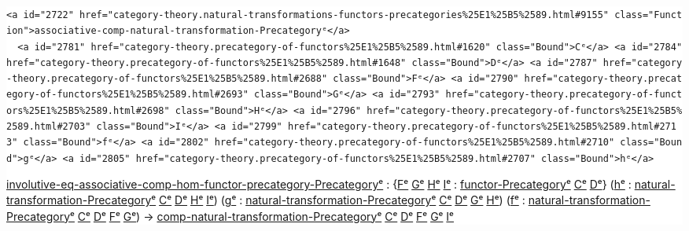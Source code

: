     <a id="2722" href="category-theory.natural-transformations-functors-precategories%25E1%25B5%2589.html#9155" class="Function">associative-comp-natural-transformation-Precategoryᵉ</a>
      <a id="2781" href="category-theory.precategory-of-functors%25E1%25B5%2589.html#1620" class="Bound">Cᵉ</a> <a id="2784" href="category-theory.precategory-of-functors%25E1%25B5%2589.html#1648" class="Bound">Dᵉ</a> <a id="2787" href="category-theory.precategory-of-functors%25E1%25B5%2589.html#2688" class="Bound">Fᵉ</a> <a id="2790" href="category-theory.precategory-of-functors%25E1%25B5%2589.html#2693" class="Bound">Gᵉ</a> <a id="2793" href="category-theory.precategory-of-functors%25E1%25B5%2589.html#2698" class="Bound">Hᵉ</a> <a id="2796" href="category-theory.precategory-of-functors%25E1%25B5%2589.html#2703" class="Bound">Iᵉ</a> <a id="2799" href="category-theory.precategory-of-functors%25E1%25B5%2589.html#2713" class="Bound">fᵉ</a> <a id="2802" href="category-theory.precategory-of-functors%25E1%25B5%2589.html#2710" class="Bound">gᵉ</a> <a id="2805" href="category-theory.precategory-of-functors%25E1%25B5%2589.html#2707" class="Bound">hᵉ</a>

  <a id="2811" href="category-theory.precategory-of-functors%25E1%25B5%2589.html#2811" class="Function">involutive-eq-associative-comp-hom-functor-precategory-Precategoryᵉ</a> <a id="2879" class="Symbol">:</a>
    <a id="2885" class="Symbol">{</a><a id="2886" href="category-theory.precategory-of-functors%25E1%25B5%2589.html#2886" class="Bound">Fᵉ</a> <a id="2889" href="category-theory.precategory-of-functors%25E1%25B5%2589.html#2889" class="Bound">Gᵉ</a> <a id="2892" href="category-theory.precategory-of-functors%25E1%25B5%2589.html#2892" class="Bound">Hᵉ</a> <a id="2895" href="category-theory.precategory-of-functors%25E1%25B5%2589.html#2895" class="Bound">Iᵉ</a> <a id="2898" class="Symbol">:</a> <a id="2900" href="category-theory.functors-precategories%25E1%25B5%2589.html#3980" class="Function">functor-Precategoryᵉ</a> <a id="2921" href="category-theory.precategory-of-functors%25E1%25B5%2589.html#1620" class="Bound">Cᵉ</a> <a id="2924" href="category-theory.precategory-of-functors%25E1%25B5%2589.html#1648" class="Bound">Dᵉ</a><a id="2926" class="Symbol">}</a>
    <a id="2932" class="Symbol">(</a><a id="2933" href="category-theory.precategory-of-functors%25E1%25B5%2589.html#2933" class="Bound">hᵉ</a> <a id="2936" class="Symbol">:</a> <a id="2938" href="category-theory.natural-transformations-functors-precategories%25E1%25B5%2589.html#1877" class="Function">natural-transformation-Precategoryᵉ</a> <a id="2974" href="category-theory.precategory-of-functors%25E1%25B5%2589.html#1620" class="Bound">Cᵉ</a> <a id="2977" href="category-theory.precategory-of-functors%25E1%25B5%2589.html#1648" class="Bound">Dᵉ</a> <a id="2980" href="category-theory.precategory-of-functors%25E1%25B5%2589.html#2892" class="Bound">Hᵉ</a> <a id="2983" href="category-theory.precategory-of-functors%25E1%25B5%2589.html#2895" class="Bound">Iᵉ</a><a id="2985" class="Symbol">)</a>
    <a id="2991" class="Symbol">(</a><a id="2992" href="category-theory.precategory-of-functors%25E1%25B5%2589.html#2992" class="Bound">gᵉ</a> <a id="2995" class="Symbol">:</a> <a id="2997" href="category-theory.natural-transformations-functors-precategories%25E1%25B5%2589.html#1877" class="Function">natural-transformation-Precategoryᵉ</a> <a id="3033" href="category-theory.precategory-of-functors%25E1%25B5%2589.html#1620" class="Bound">Cᵉ</a> <a id="3036" href="category-theory.precategory-of-functors%25E1%25B5%2589.html#1648" class="Bound">Dᵉ</a> <a id="3039" href="category-theory.precategory-of-functors%25E1%25B5%2589.html#2889" class="Bound">Gᵉ</a> <a id="3042" href="category-theory.precategory-of-functors%25E1%25B5%2589.html#2892" class="Bound">Hᵉ</a><a id="3044" class="Symbol">)</a>
    <a id="3050" class="Symbol">(</a><a id="3051" href="category-theory.precategory-of-functors%25E1%25B5%2589.html#3051" class="Bound">fᵉ</a> <a id="3054" class="Symbol">:</a> <a id="3056" href="category-theory.natural-transformations-functors-precategories%25E1%25B5%2589.html#1877" class="Function">natural-transformation-Precategoryᵉ</a> <a id="3092" href="category-theory.precategory-of-functors%25E1%25B5%2589.html#1620" class="Bound">Cᵉ</a> <a id="3095" href="category-theory.precategory-of-functors%25E1%25B5%2589.html#1648" class="Bound">Dᵉ</a> <a id="3098" href="category-theory.precategory-of-functors%25E1%25B5%2589.html#2886" class="Bound">Fᵉ</a> <a id="3101" href="category-theory.precategory-of-functors%25E1%25B5%2589.html#2889" class="Bound">Gᵉ</a><a id="3103" class="Symbol">)</a> <a id="3105" class="Symbol">→</a>
    <a id="3111" href="category-theory.natural-transformations-functors-precategories%25E1%25B5%2589.html#3289" class="Function">comp-natural-transformation-Precategoryᵉ</a> <a id="3152" href="category-theory.precategory-of-functors%25E1%25B5%2589.html#1620" class="Bound">Cᵉ</a> <a id="3155" href="category-theory.precategory-of-functors%25E1%25B5%2589.html#1648" class="Bound">Dᵉ</a> <a id="3158" href="category-theory.precategory-of-functors%25E1%25B5%2589.html#2886" class="Bound">Fᵉ</a> <a id="3161" href="category-theory.precategory-of-functors%25E1%25B5%2589.html#2889" class="Bound">Gᵉ</a> <a id="3164" href="category-theory.precategory-of-functors%25E1%25B5%2589.html#2895" class="Bound">Iᵉ</a>
